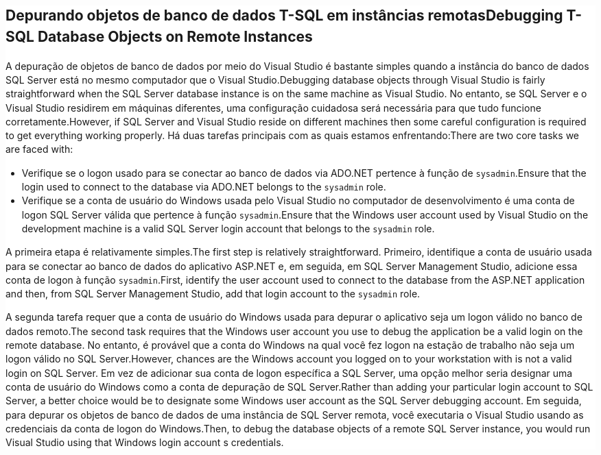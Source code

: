 ## <a name="debugging-t-sql-database-objects-on-remote-instances"></a><span data-ttu-id="ca6f6-221">Depurando objetos de banco de dados T-SQL em instâncias remotas</span><span class="sxs-lookup"><span data-stu-id="ca6f6-221">Debugging T-SQL Database Objects on Remote Instances</span></span>

<span data-ttu-id="ca6f6-222">A depuração de objetos de banco de dados por meio do Visual Studio é bastante simples quando a instância do banco de dados SQL Server está no mesmo computador que o Visual Studio.</span><span class="sxs-lookup"><span data-stu-id="ca6f6-222">Debugging database objects through Visual Studio is fairly straightforward when the SQL Server database instance is on the same machine as Visual Studio.</span></span> <span data-ttu-id="ca6f6-223">No entanto, se SQL Server e o Visual Studio residirem em máquinas diferentes, uma configuração cuidadosa será necessária para que tudo funcione corretamente.</span><span class="sxs-lookup"><span data-stu-id="ca6f6-223">However, if SQL Server and Visual Studio reside on different machines then some careful configuration is required to get everything working properly.</span></span> <span data-ttu-id="ca6f6-224">Há duas tarefas principais com as quais estamos enfrentando:</span><span class="sxs-lookup"><span data-stu-id="ca6f6-224">There are two core tasks we are faced with:</span></span>

- <span data-ttu-id="ca6f6-225">Verifique se o logon usado para se conectar ao banco de dados via ADO.NET pertence à função de `sysadmin`.</span><span class="sxs-lookup"><span data-stu-id="ca6f6-225">Ensure that the login used to connect to the database via ADO.NET belongs to the `sysadmin` role.</span></span>
- <span data-ttu-id="ca6f6-226">Verifique se a conta de usuário do Windows usada pelo Visual Studio no computador de desenvolvimento é uma conta de logon SQL Server válida que pertence à função `sysadmin`.</span><span class="sxs-lookup"><span data-stu-id="ca6f6-226">Ensure that the Windows user account used by Visual Studio on the development machine is a valid SQL Server login account that belongs to the `sysadmin` role.</span></span>

<span data-ttu-id="ca6f6-227">A primeira etapa é relativamente simples.</span><span class="sxs-lookup"><span data-stu-id="ca6f6-227">The first step is relatively straightforward.</span></span> <span data-ttu-id="ca6f6-228">Primeiro, identifique a conta de usuário usada para se conectar ao banco de dados do aplicativo ASP.NET e, em seguida, em SQL Server Management Studio, adicione essa conta de logon à função `sysadmin`.</span><span class="sxs-lookup"><span data-stu-id="ca6f6-228">First, identify the user account used to connect to the database from the ASP.NET application and then, from SQL Server Management Studio, add that login account to the `sysadmin` role.</span></span>

<span data-ttu-id="ca6f6-229">A segunda tarefa requer que a conta de usuário do Windows usada para depurar o aplicativo seja um logon válido no banco de dados remoto.</span><span class="sxs-lookup"><span data-stu-id="ca6f6-229">The second task requires that the Windows user account you use to debug the application be a valid login on the remote database.</span></span> <span data-ttu-id="ca6f6-230">No entanto, é provável que a conta do Windows na qual você fez logon na estação de trabalho não seja um logon válido no SQL Server.</span><span class="sxs-lookup"><span data-stu-id="ca6f6-230">However, chances are the Windows account you logged on to your workstation with is not a valid login on SQL Server.</span></span> <span data-ttu-id="ca6f6-231">Em vez de adicionar sua conta de logon específica a SQL Server, uma opção melhor seria designar uma conta de usuário do Windows como a conta de depuração de SQL Server.</span><span class="sxs-lookup"><span data-stu-id="ca6f6-231">Rather than adding your particular login account to SQL Server, a better choice would be to designate some Windows user account as the SQL Server debugging account.</span></span> <span data-ttu-id="ca6f6-232">Em seguida, para depurar os objetos de banco de dados de uma instância de SQL Server remota, você executaria o Visual Studio usando as credenciais da conta de logon do Windows.</span><span class="sxs-lookup"><span data-stu-id="ca6f6-232">Then, to debug the database objects of a remote SQL Server instance, you would run Visual Studio using that Windows login account s credentials.</span></span>
